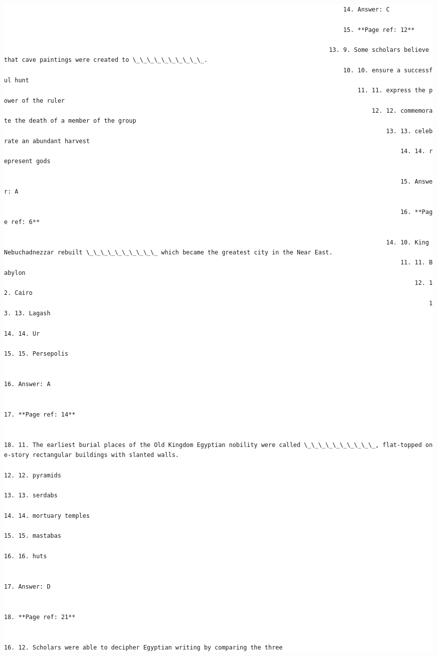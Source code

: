                                                                                                    14. Answer: C
                                                                                                  
                                                                                                   15. **Page ref: 12**
                                                                                                  
                                                                                               13. 9. Some scholars believe that cave paintings were created to \_\_\_\_\_\_\_\_\_\_.
                                                                                                   10. 10. ensure a successful hunt
                                                                                                       11. 11. express the power of the ruler
                                                                                                           12. 12. commemorate the death of a member of the group
                                                                                                               13. 13. celebrate an abundant harvest
                                                                                                                   14. 14. represent gods
                                                                                                                      
                                                                                                                   15. Answer: A
                                                                                                                  
                                                                                                                   16. **Page ref: 6**
                                                                                                                  
                                                                                                               14. 10. King Nebuchadnezzar rebuilt \_\_\_\_\_\_\_\_\_\_ which became the greatest city in the Near East.
                                                                                                                   11. 11. Babylon
                                                                                                                       12. 12. Cairo
                                                                                                                           13. 13. Lagash
                                                                                                                               14. 14. Ur
                                                                                                                                   15. 15. Persepolis
                                                                                                                                      
                                                                                                                                   16. Answer: A
                                                                                                                                  
                                                                                                                                   17. **Page ref: 14**
                                                                                                                                  
                                                                                                                                   18. 11. The earliest burial places of the Old Kingdom Egyptian nobility were called \_\_\_\_\_\_\_\_\_\_, flat-topped one-story rectangular buildings with slanted walls.
                                                                                                                                       12. 12. pyramids
                                                                                                                                           13. 13. serdabs
                                                                                                                                               14. 14. mortuary temples
                                                                                                                                                   15. 15. mastabas
                                                                                                                                                       16. 16. huts
                                                                                                                                                          
                                                                                                                                                       17. Answer: D
                                                                                                                                                      
                                                                                                                                                       18. **Page ref: 21**
                                                                                                                                                      
                                                                                                                                                   16. 12. Scholars were able to decipher Egyptian writing by comparing the three
                                                                                                                                                      